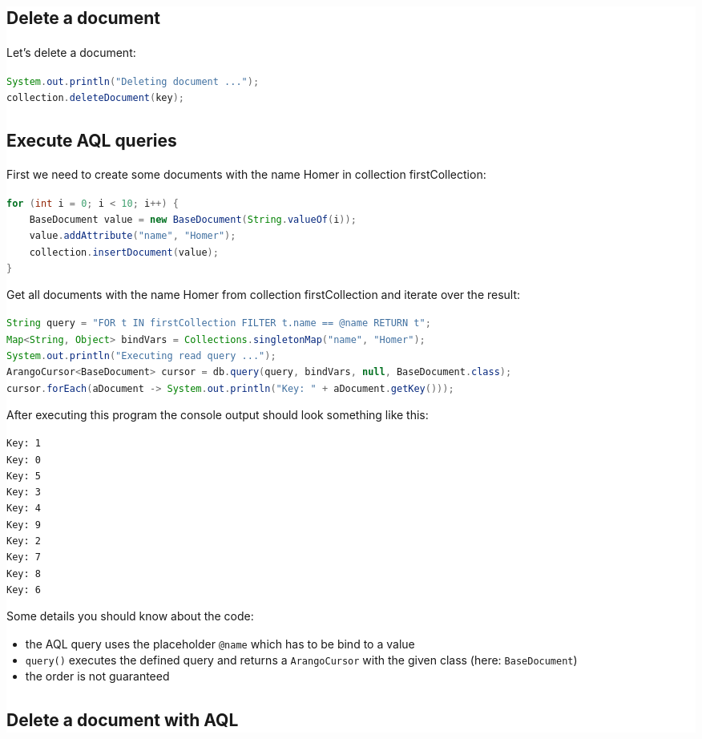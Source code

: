 
## Delete a document

Let’s delete a document:

```java
System.out.println("Deleting document ...");
collection.deleteDocument(key);
```


## Execute AQL queries

First we need to create some documents with the name Homer in collection firstCollection:

```java
for (int i = 0; i < 10; i++) {
    BaseDocument value = new BaseDocument(String.valueOf(i));
    value.addAttribute("name", "Homer");
    collection.insertDocument(value);
}
```

Get all documents with the name Homer from collection firstCollection and iterate over the result:

```java
String query = "FOR t IN firstCollection FILTER t.name == @name RETURN t";
Map<String, Object> bindVars = Collections.singletonMap("name", "Homer");
System.out.println("Executing read query ...");
ArangoCursor<BaseDocument> cursor = db.query(query, bindVars, null, BaseDocument.class);
cursor.forEach(aDocument -> System.out.println("Key: " + aDocument.getKey()));
```

After executing this program the console output should look something like this:

```text
Key: 1
Key: 0
Key: 5
Key: 3
Key: 4
Key: 9
Key: 2
Key: 7
Key: 8
Key: 6
```

Some details you should know about the code:

- the AQL query uses the placeholder `@name` which has to be bind to a value
- `query()` executes the defined query and returns a `ArangoCursor` with the given class (here: `BaseDocument`)
- the order is not guaranteed


## Delete a document with AQL
